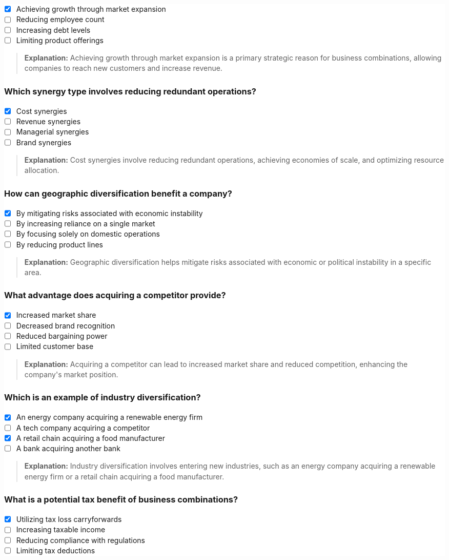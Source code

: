 - [x] Achieving growth through market expansion
- [ ] Reducing employee count
- [ ] Increasing debt levels
- [ ] Limiting product offerings

> **Explanation:** Achieving growth through market expansion is a primary strategic reason for business combinations, allowing companies to reach new customers and increase revenue.

### Which synergy type involves reducing redundant operations?

- [x] Cost synergies
- [ ] Revenue synergies
- [ ] Managerial synergies
- [ ] Brand synergies

> **Explanation:** Cost synergies involve reducing redundant operations, achieving economies of scale, and optimizing resource allocation.

### How can geographic diversification benefit a company?

- [x] By mitigating risks associated with economic instability
- [ ] By increasing reliance on a single market
- [ ] By focusing solely on domestic operations
- [ ] By reducing product lines

> **Explanation:** Geographic diversification helps mitigate risks associated with economic or political instability in a specific area.

### What advantage does acquiring a competitor provide?

- [x] Increased market share
- [ ] Decreased brand recognition
- [ ] Reduced bargaining power
- [ ] Limited customer base

> **Explanation:** Acquiring a competitor can lead to increased market share and reduced competition, enhancing the company's market position.

### Which is an example of industry diversification?

- [x] An energy company acquiring a renewable energy firm
- [ ] A tech company acquiring a competitor
- [x] A retail chain acquiring a food manufacturer
- [ ] A bank acquiring another bank

> **Explanation:** Industry diversification involves entering new industries, such as an energy company acquiring a renewable energy firm or a retail chain acquiring a food manufacturer.

### What is a potential tax benefit of business combinations?

- [x] Utilizing tax loss carryforwards
- [ ] Increasing taxable income
- [ ] Reducing compliance with regulations
- [ ] Limiting tax deductions
